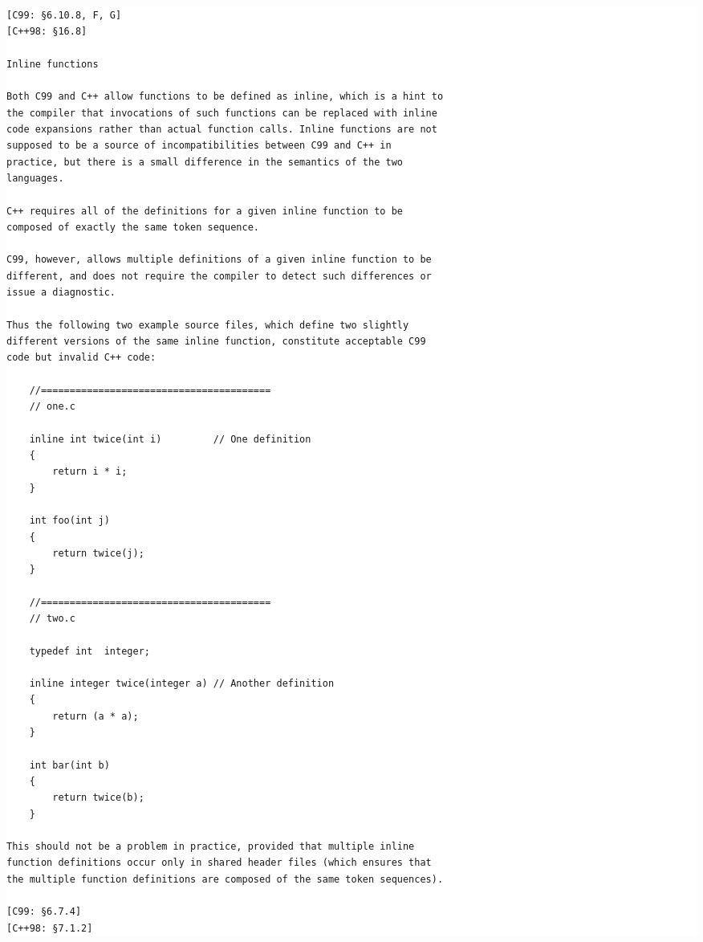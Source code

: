     [C99: §6.10.8, F, G]
    [C++98: §16.8]

    Inline functions

    Both C99 and C++ allow functions to be defined as inline, which is a hint to
    the compiler that invocations of such functions can be replaced with inline
    code expansions rather than actual function calls. Inline functions are not
    supposed to be a source of incompatibilities between C99 and C++ in
    practice, but there is a small difference in the semantics of the two
    languages.

    C++ requires all of the definitions for a given inline function to be
    composed of exactly the same token sequence.

    C99, however, allows multiple definitions of a given inline function to be
    different, and does not require the compiler to detect such differences or
    issue a diagnostic.

    Thus the following two example source files, which define two slightly
    different versions of the same inline function, constitute acceptable C99
    code but invalid C++ code:

        //========================================
        // one.c

        inline int twice(int i)         // One definition
        {
            return i * i;
        }

        int foo(int j)
        {
            return twice(j);
        }

        //========================================
        // two.c

        typedef int  integer;

        inline integer twice(integer a) // Another definition
        {
            return (a * a);
        }

        int bar(int b)
        {
            return twice(b);
        }

    This should not be a problem in practice, provided that multiple inline
    function definitions occur only in shared header files (which ensures that
    the multiple function definitions are composed of the same token sequences).

    [C99: §6.7.4]
    [C++98: §7.1.2]
